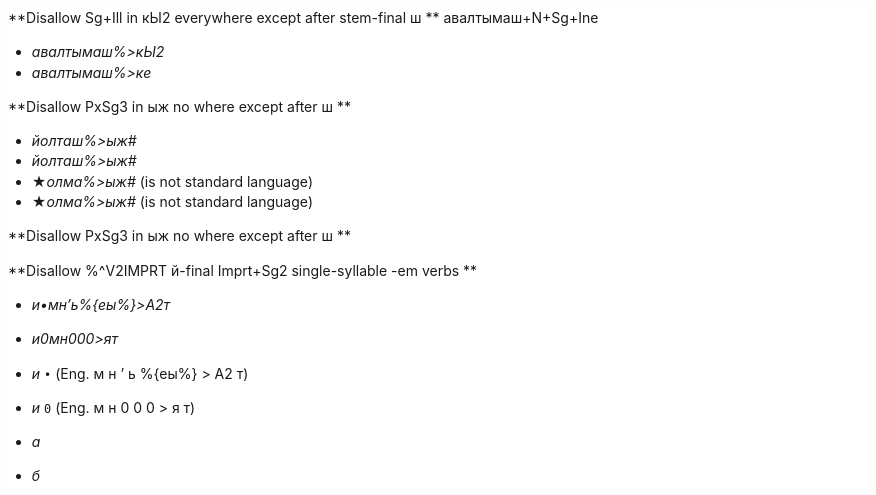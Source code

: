 
**Disallow Sg+Ill in кЫ2 everywhere except after stem-final ш **
авалтымаш+N+Sg+Ine
* *авалтымаш%>кЫ2*
* *авалтымаш%>ке*


**Disallow PxSg3 in ыж no where except after ш **
* *йолташ%>ыж#*
* *йолташ%>ыж#*
* ★*олма%>ыж#* (is not standard language)
* ★*олма%>ыж#* (is not standard language)

**Disallow PxSg3 in ыж no where except after ш **


**Disallow %^V2IMPRT й-final Imprt+Sg2 single-syllable -em verbs **                                                                                                                                                                           




* *и•мнʼь%{еы%}>A2т*
* *и0мн000>ят*

* *и* `•` (Eng. м н ʼ ь %{еы%} > A2 т)
* *и* `0` (Eng. м н 0 0 0 > я т)

* *а*
* *б*


